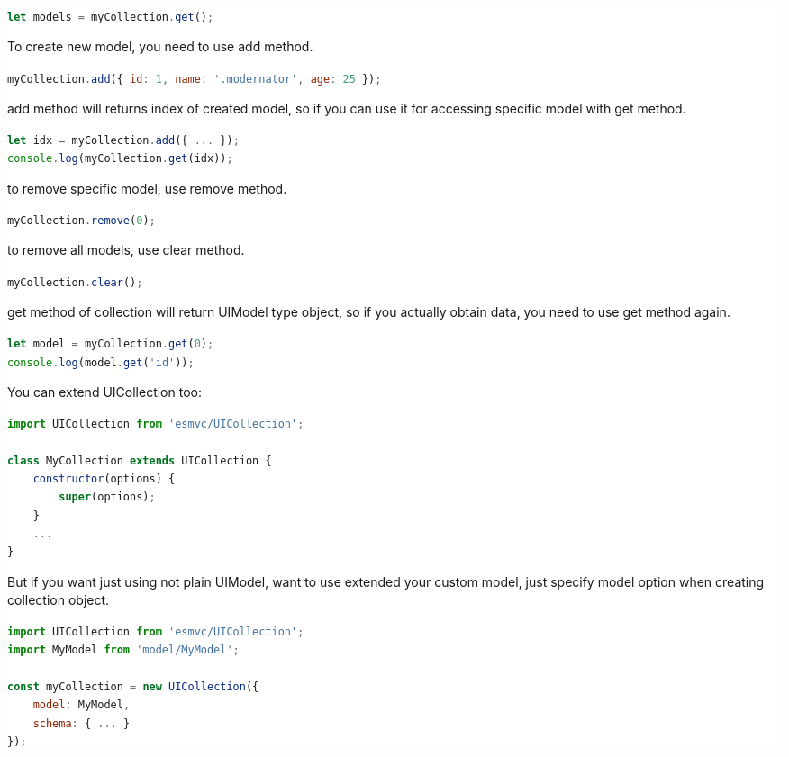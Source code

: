 ```javascript
let models = myCollection.get();
```

To create new model, you need to use add method.

```javascript
myCollection.add({ id: 1, name: '.modernator', age: 25 });
```

add method will returns index of created model, so if you can use it for accessing specific model with get method.

```javascript
let idx = myCollection.add({ ... });
console.log(myCollection.get(idx));
```

to remove specific model, use remove method.

```javascript
myCollection.remove(0);
```

to remove all models, use clear method.

```javascript
myCollection.clear();
```

get method of collection will return UIModel type object, so if you actually obtain data, you need to use get method again.

```javascript
let model = myCollection.get(0);
console.log(model.get('id'));
```

You can extend UICollection too:

```javascript
import UICollection from 'esmvc/UICollection';

class MyCollection extends UICollection {
	constructor(options) {
		super(options);
	}
	...
}

```

But if you want just using not plain UIModel, want to use extended your custom model, just specify model option when creating collection object.

```javascript
import UICollection from 'esmvc/UICollection';
import MyModel from 'model/MyModel';

const myCollection = new UICollection({
	model: MyModel,
	schema: { ... }
});

```
